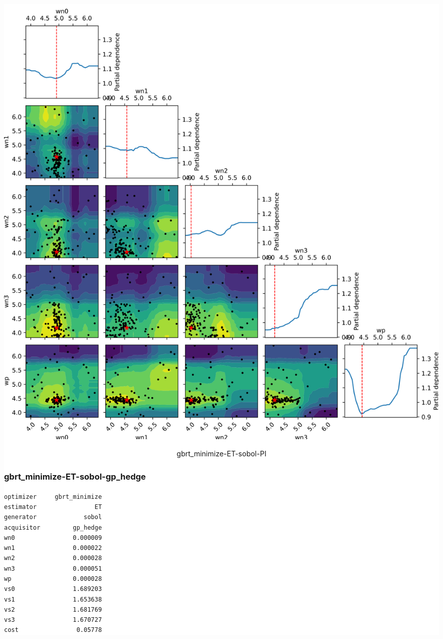 ![gbrt_minimize-ET-sobol-PI](./results/gbrt_minimize-ET-sobol-PI-035549-211103-objk.svg)
<p align="center">gbrt_minimize-ET-sobol-PI</p>



### gbrt_minimize-ET-sobol-gp_hedge
```
optimizer     gbrt_minimize
estimator                ET
generator             sobol
acquisitor         gp_hedge
wn0                0.000009
wn1                0.000022
wn2                0.000028
wn3                0.000051
wp                 0.000028
vs0                1.689203
vs1                1.653638
vs2                1.681769
vs3                1.670727
cost                0.05778
```